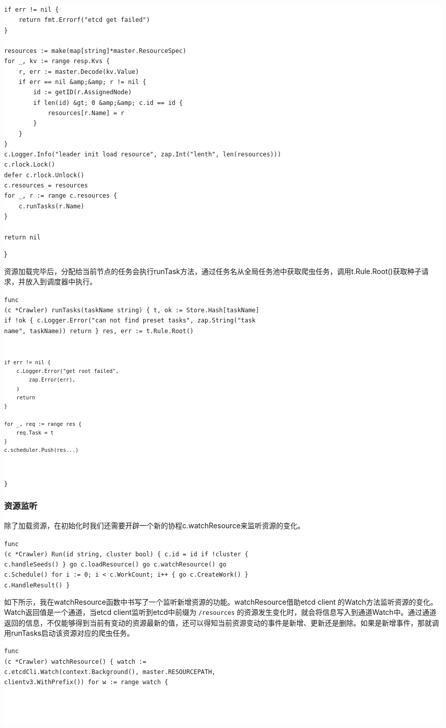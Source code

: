 	if err != nil {
		return fmt.Errorf("etcd get failed")
	}

	resources := make(map[string]*master.ResourceSpec)
	for _, kv := range resp.Kvs {
		r, err := master.Decode(kv.Value)
		if err == nil &amp;&amp; r != nil {
			id := getID(r.AssignedNode)
			if len(id) &gt; 0 &amp;&amp; c.id == id {
				resources[r.Name] = r
			}
		}
	}
	c.Logger.Info("leader init load resource", zap.Int("lenth", len(resources)))
	c.rlock.Lock()
	defer c.rlock.Unlock()
	c.resources = resources
	for _, r := range c.resources {
		c.runTasks(r.Name)
	}

	return nil
}
</code></pre><p>资源加载完毕后，分配给当前节点的任务会执行runTask方法，通过任务名从全局任务池中获取爬虫任务，调用t.Rule.Root()获取种子请求，并放入到调度器中执行。</p><pre><code class="language-plain">func (c *Crawler) runTasks(taskName string) {
	t, ok := Store.Hash[taskName]
	if !ok {
		c.Logger.Error("can not find preset tasks", zap.String("task name", taskName))
		return
	}
	res, err := t.Rule.Root()

	if err != nil {
		c.Logger.Error("get root failed",
			zap.Error(err),
		)
		return
	}

	for _, req := range res {
		req.Task = t
	}
	c.scheduler.Push(res...)
}
</code></pre><h3>资源监听</h3><p>除了加载资源，在初始化时我们还需要开辟一个新的协程c.watchResource来监听资源的变化。</p><pre><code class="language-plain">func (c *Crawler) Run(id string, cluster bool) {
	c.id = id
	if !cluster {
		c.handleSeeds()
	}
	go c.loadResource()
	go c.watchResource()
	go c.Schedule()
	for i := 0; i &lt; c.WorkCount; i++ {
		go c.CreateWork()
	}
	c.HandleResult()
}
</code></pre><p>如下所示，我在watchResource函数中书写了一个监听新增资源的功能。watchResource借助etcd client 的Watch方法监听资源的变化。Watch返回值是一个通道，当etcd client监听到etcd中前缀为 <code>/resources</code> 的资源发生变化时，就会将信息写入到通道Watch中。通过通道返回的信息，不仅能够得到当前有变动的资源最新的值，还可以得知当前资源变动的事件是新增、更新还是删除。如果是新增事件，那就调用runTasks启动该资源对应的爬虫任务。</p><pre><code class="language-plain">func (c *Crawler) watchResource() {
	watch := c.etcdCli.Watch(context.Background(), master.RESOURCEPATH, clientv3.WithPrefix())
	for w := range watch {